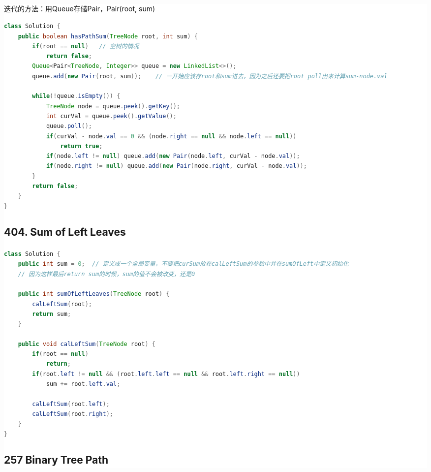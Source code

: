 

迭代的方法：用Queue存储Pair，Pair(root, sum)

~~~java
class Solution {
    public boolean hasPathSum(TreeNode root, int sum) {
        if(root == null)   // 空树的情况
            return false;
        Queue<Pair<TreeNode, Integer>> queue = new LinkedList<>();
        queue.add(new Pair(root, sum));    // 一开始应该存root和sum进去，因为之后还要把root poll出来计算sum-node.val
        
        while(!queue.isEmpty()) {
            TreeNode node = queue.peek().getKey();
            int curVal = queue.peek().getValue();
            queue.poll();
            if(curVal - node.val == 0 && (node.right == null && node.left == null))
                return true;
            if(node.left != null) queue.add(new Pair(node.left, curVal - node.val));
            if(node.right != null) queue.add(new Pair(node.right, curVal - node.val));
        }
        return false;
    }
}
~~~



## 404. Sum of Left Leaves

~~~java
class Solution {
    public int sum = 0;  // 定义成一个全局变量，不要把curSum放在calLeftSum的参数中并在sumOfLeft中定义初始化
    // 因为这样最后return sum的时候，sum的值不会被改变，还是0
    
    public int sumOfLeftLeaves(TreeNode root) {
        calLeftSum(root);
        return sum;
    }
    
    public void calLeftSum(TreeNode root) {
        if(root == null)
            return;
        if(root.left != null && (root.left.left == null && root.left.right == null))
            sum += root.left.val;
        
        calLeftSum(root.left);
        calLeftSum(root.right);
    }
}
~~~



## 257 Binary Tree Path
